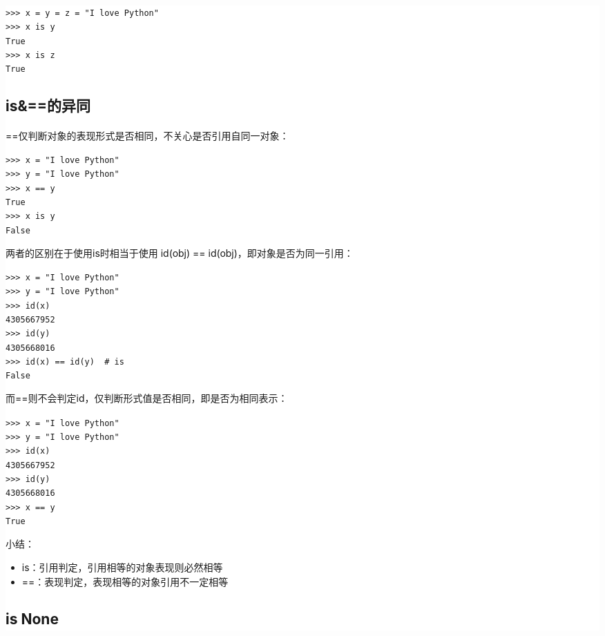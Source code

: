 ```
>>> x = y = z = "I love Python"
>>> x is y
True
>>> x is z
True
```



## is&==的异同

==仅判断对象的表现形式是否相同，不关心是否引用自同一对象：

```
>>> x = "I love Python"
>>> y = "I love Python"
>>> x == y
True
>>> x is y
False
```

两者的区别在于使用is时相当于使用 id(obj) == id(obj)，即对象是否为同一引用：

```
>>> x = "I love Python"
>>> y = "I love Python"
>>> id(x)
4305667952
>>> id(y)
4305668016
>>> id(x) == id(y)  # is
False
```

而==则不会判定id，仅判断形式值是否相同，即是否为相同表示：

```
>>> x = "I love Python"
>>> y = "I love Python"
>>> id(x)
4305667952
>>> id(y)
4305668016
>>> x == y
True
```

小结：

- is：引用判定，引用相等的对象表现则必然相等
- ==：表现判定，表现相等的对象引用不一定相等



## is None
